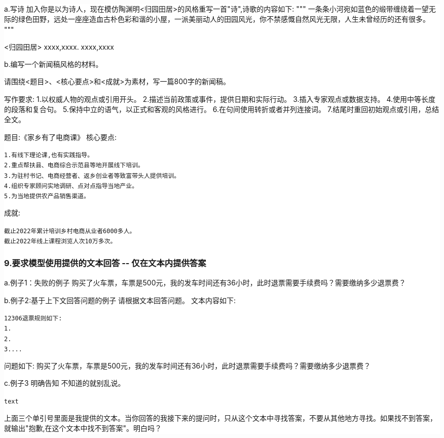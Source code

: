 a.写诗
加入你是以为诗人，现在模仿陶渊明<归园田居>的风格重写一首"诗",诗歌的内容如下:
"""
一条条小河宛如蓝色的缎带缠绕着一望无际的绿色田野，远处一座座造血古朴色彩和谐的小屋，一派美丽动人的田园风光，你不禁感慨自然风光无限，人生未曾经历的还有很多。
"""

<归园田居>
xxxx,xxxx.
xxxx,xxxx

b.编写一个新闻稿风格的材料。

请围绕<题目>、<核心要点>和<成就>为素材，写一篇800字的新闻稿。

写作要求:
1.以权威人物的观点或引用开头。
2.描述当前政策或事件，提供日期和实际行动。
3.插入专家观点或数据支持。
4.使用中等长度的段落和复合句。
5.保持中立的语气，以正式和客观的风格进行。
6.在句间使用转折或者并列连接词。
7.结尾时重回初始观点或引用，总结全文。

题目:《家乡有了电商课》
核心要点:
```
1.有线下理论课,也有实践指导。
2.重点帮扶县、电商综合示范县等地开展线下培训。
3.为驻村书记、电商经营者、返乡创业者等致富带头人提供培训。
4.组织专家顾问实地调研、点对点指导当地产业。
5.为当地提供农产品销售渠道。
```

成就:
```
截止2022年累计培训乡村电商从业者6000多人。
截止2022年线上课程浏览人次10万多次。
```

### 9.要求模型使用提供的文本回答 -- 仅在文本内提供答案
a.例子1：失败的例子
购买了火车票，车票是500元，我的发车时间还有36小时，此时退票需要手续费吗？需要缴纳多少退票费？

b.例子2:基于上下文回答问题的例子
请根据文本回答问题。
文本内容如下:
```
12306退票规则如下:
1.
2.
3....
```
问题如下:
购买了火车票，车票是500元，我的发车时间还有36小时，此时退票需要手续费吗？需要缴纳多少退票费？

c.例子3 明确告知 不知道的就别乱说。
```
text
```
上面三个单引号里面是我提供的文本。当你回答的我接下来的提问时，只从这个文本中寻找答案，不要从其他地方寻找。如果找不到答案，就输出"抱歉,在这个文本中找不到答案"。明白吗？
